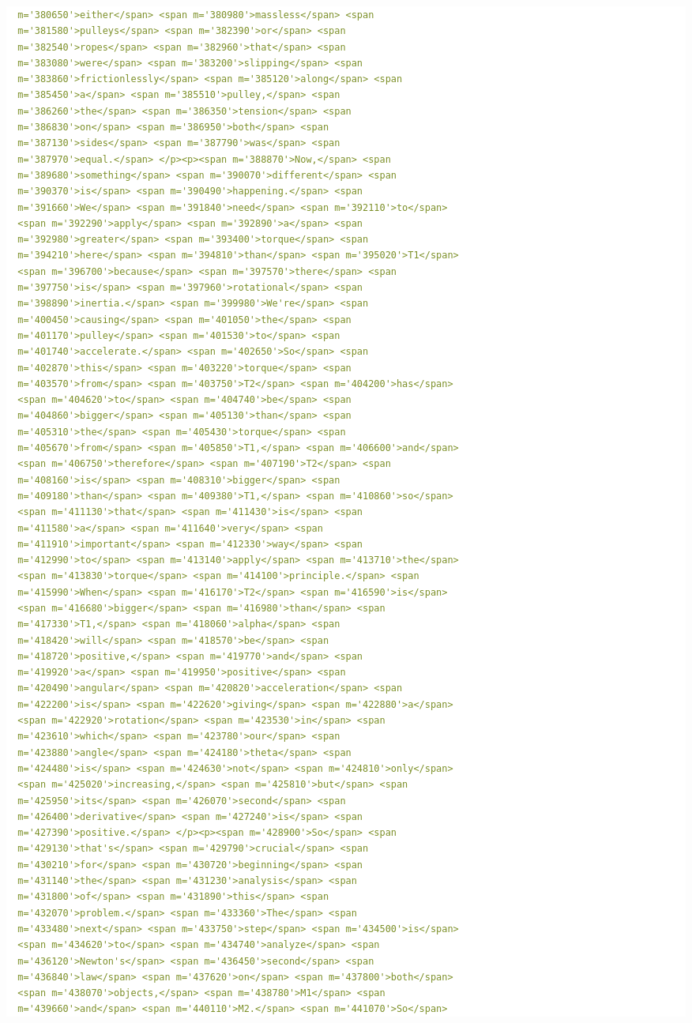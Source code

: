 ```yaml
  m='380650'>either</span> <span m='380980'>massless</span> <span
  m='381580'>pulleys</span> <span m='382390'>or</span> <span
  m='382540'>ropes</span> <span m='382960'>that</span> <span
  m='383080'>were</span> <span m='383200'>slipping</span> <span
  m='383860'>frictionlessly</span> <span m='385120'>along</span> <span
  m='385450'>a</span> <span m='385510'>pulley,</span> <span
  m='386260'>the</span> <span m='386350'>tension</span> <span
  m='386830'>on</span> <span m='386950'>both</span> <span
  m='387130'>sides</span> <span m='387790'>was</span> <span
  m='387970'>equal.</span> </p><p><span m='388870'>Now,</span> <span
  m='389680'>something</span> <span m='390070'>different</span> <span
  m='390370'>is</span> <span m='390490'>happening.</span> <span
  m='391660'>We</span> <span m='391840'>need</span> <span m='392110'>to</span>
  <span m='392290'>apply</span> <span m='392890'>a</span> <span
  m='392980'>greater</span> <span m='393400'>torque</span> <span
  m='394210'>here</span> <span m='394810'>than</span> <span m='395020'>T1</span>
  <span m='396700'>because</span> <span m='397570'>there</span> <span
  m='397750'>is</span> <span m='397960'>rotational</span> <span
  m='398890'>inertia.</span> <span m='399980'>We're</span> <span
  m='400450'>causing</span> <span m='401050'>the</span> <span
  m='401170'>pulley</span> <span m='401530'>to</span> <span
  m='401740'>accelerate.</span> <span m='402650'>So</span> <span
  m='402870'>this</span> <span m='403220'>torque</span> <span
  m='403570'>from</span> <span m='403750'>T2</span> <span m='404200'>has</span>
  <span m='404620'>to</span> <span m='404740'>be</span> <span
  m='404860'>bigger</span> <span m='405130'>than</span> <span
  m='405310'>the</span> <span m='405430'>torque</span> <span
  m='405670'>from</span> <span m='405850'>T1,</span> <span m='406600'>and</span>
  <span m='406750'>therefore</span> <span m='407190'>T2</span> <span
  m='408160'>is</span> <span m='408310'>bigger</span> <span
  m='409180'>than</span> <span m='409380'>T1,</span> <span m='410860'>so</span>
  <span m='411130'>that</span> <span m='411430'>is</span> <span
  m='411580'>a</span> <span m='411640'>very</span> <span
  m='411910'>important</span> <span m='412330'>way</span> <span
  m='412990'>to</span> <span m='413140'>apply</span> <span m='413710'>the</span>
  <span m='413830'>torque</span> <span m='414100'>principle.</span> <span
  m='415990'>When</span> <span m='416170'>T2</span> <span m='416590'>is</span>
  <span m='416680'>bigger</span> <span m='416980'>than</span> <span
  m='417330'>T1,</span> <span m='418060'>alpha</span> <span
  m='418420'>will</span> <span m='418570'>be</span> <span
  m='418720'>positive,</span> <span m='419770'>and</span> <span
  m='419920'>a</span> <span m='419950'>positive</span> <span
  m='420490'>angular</span> <span m='420820'>acceleration</span> <span
  m='422200'>is</span> <span m='422620'>giving</span> <span m='422880'>a</span>
  <span m='422920'>rotation</span> <span m='423530'>in</span> <span
  m='423610'>which</span> <span m='423780'>our</span> <span
  m='423880'>angle</span> <span m='424180'>theta</span> <span
  m='424480'>is</span> <span m='424630'>not</span> <span m='424810'>only</span>
  <span m='425020'>increasing,</span> <span m='425810'>but</span> <span
  m='425950'>its</span> <span m='426070'>second</span> <span
  m='426400'>derivative</span> <span m='427240'>is</span> <span
  m='427390'>positive.</span> </p><p><span m='428900'>So</span> <span
  m='429130'>that's</span> <span m='429790'>crucial</span> <span
  m='430210'>for</span> <span m='430720'>beginning</span> <span
  m='431140'>the</span> <span m='431230'>analysis</span> <span
  m='431800'>of</span> <span m='431890'>this</span> <span
  m='432070'>problem.</span> <span m='433360'>The</span> <span
  m='433480'>next</span> <span m='433750'>step</span> <span m='434500'>is</span>
  <span m='434620'>to</span> <span m='434740'>analyze</span> <span
  m='436120'>Newton's</span> <span m='436450'>second</span> <span
  m='436840'>law</span> <span m='437620'>on</span> <span m='437800'>both</span>
  <span m='438070'>objects,</span> <span m='438780'>M1</span> <span
  m='439660'>and</span> <span m='440110'>M2.</span> <span m='441070'>So</span>
```